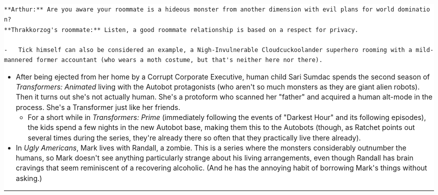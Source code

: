     **Arthur:** Are you aware your roommate is a hideous monster from another dimension with evil plans for world domination?  
    **Thrakkorzog's roommate:** Listen, a good roommate relationship is based on a respect for privacy.
    
    -   Tick himself can also be considered an example, a Nigh-Invulnerable Cloudcuckoolander superhero rooming with a mild-mannered former accountant (who wears a moth costume, but that's neither here nor there).
-   After being ejected from her home by a Corrupt Corporate Executive, human child Sari Sumdac spends the second season of _Transformers: Animated_ living with the Autobot protagonists (who aren't so much monsters as they are giant alien robots). Then it turns out she's not actually human. She's a protoform who scanned her "father" and acquired a human alt-mode in the process. She's a Transformer just like her friends.
    -   For a short while in _Transformers: Prime_ (immediately following the events of "Darkest Hour" and its following episodes), the kids spend a few nights in the new Autobot base, making them this to the Autobots (though, as Ratchet points out several times during the series, they're already there so often that they practically live there already).
-   In _Ugly Americans_, Mark lives with Randall, a zombie. This is a series where the monsters considerably outnumber the humans, so Mark doesn't see anything particularly strange about his living arrangements, even though Randall has brain cravings that seem reminiscent of a recovering alcoholic. (And he has the annoying habit of borrowing Mark's things without asking.)

___